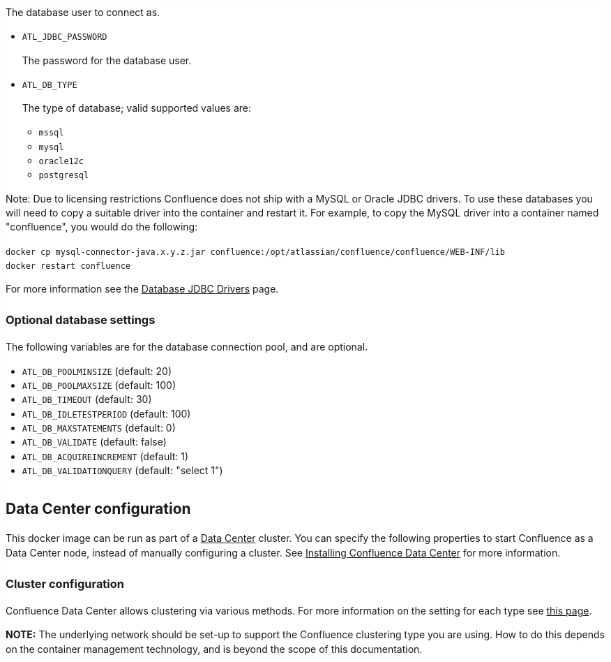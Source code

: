    The database user to connect as.

* `ATL_JDBC_PASSWORD`

   The password for the database user.

* `ATL_DB_TYPE`

   The type of database; valid supported values are:

   * `mssql`
   * `mysql`
   * `oracle12c`
   * `postgresql`

Note: Due to licensing restrictions Confluence does not ship with a MySQL or
Oracle JDBC drivers. To use these databases you will need to copy a suitable
driver into the container and restart it. For example, to copy the MySQL driver
into a container named "confluence", you would do the following:

    docker cp mysql-connector-java.x.y.z.jar confluence:/opt/atlassian/confluence/confluence/WEB-INF/lib
    docker restart confluence

For more information see the [Database JDBC Drivers](https://confluence.atlassian.com/doc/database-jdbc-drivers-171742.html)
page.

### Optional database settings

The following variables are for the database connection pool, and are
optional.

* `ATL_DB_POOLMINSIZE` (default: 20)
* `ATL_DB_POOLMAXSIZE` (default: 100)
* `ATL_DB_TIMEOUT` (default: 30)
* `ATL_DB_IDLETESTPERIOD` (default: 100)
* `ATL_DB_MAXSTATEMENTS` (default: 0)
* `ATL_DB_VALIDATE` (default: false)
* `ATL_DB_ACQUIREINCREMENT` (default: 1)
* `ATL_DB_VALIDATIONQUERY` (default: "select 1")

## Data Center configuration

This docker image can be run as part of a [Data Center][4] cluster. You can
specify the following properties to start Confluence as a Data Center node,
instead of manually configuring a cluster. See [Installing Confluence Data
Center][5] for more information.

### Cluster configuration

Confluence Data Center allows clustering via various methods. For more
information on the setting for each type see [this page][6].

**NOTE:** The underlying network should be set-up to support the Confluence
clustering type you are using. How to do this depends on the container
management technology, and is beyond the scope of this documentation.


[1]: https://docs.docker.com/userguide/dockervolumes/#mount-a-host-directory-as-a-data-volume
[3]: https://confluence.atlassian.com/display/DOC/Supported+platforms
[4]: https://confluence.atlassian.com/doc/confluence-data-center-technical-overview-790795847.html
[5]: https://confluence.atlassian.com/doc/installing-confluence-data-center-203603.html
[6]: https://confluence.atlassian.com/doc/change-node-discovery-from-multicast-to-tcp-ip-or-aws-792297728.html#ChangeNodeDiscoveryfromMulticasttoTCP/IPorAWS-TochangefromTCP/IPtomulticast
[7]: https://docs.docker.com/engine/security/userns-remap/
[8]: https://confluence.atlassian.com/display/DOC/Configuring+Backups
[9]: https://confluence.atlassian.com/display/DOC/Production+Backup+Strategy
[10]: https://confluence.atlassian.com/display/DOC/Site+Backup+and+Restore
[12]: https://confluence.atlassian.com/doc/confluence-6-13-release-notes-959288785.html